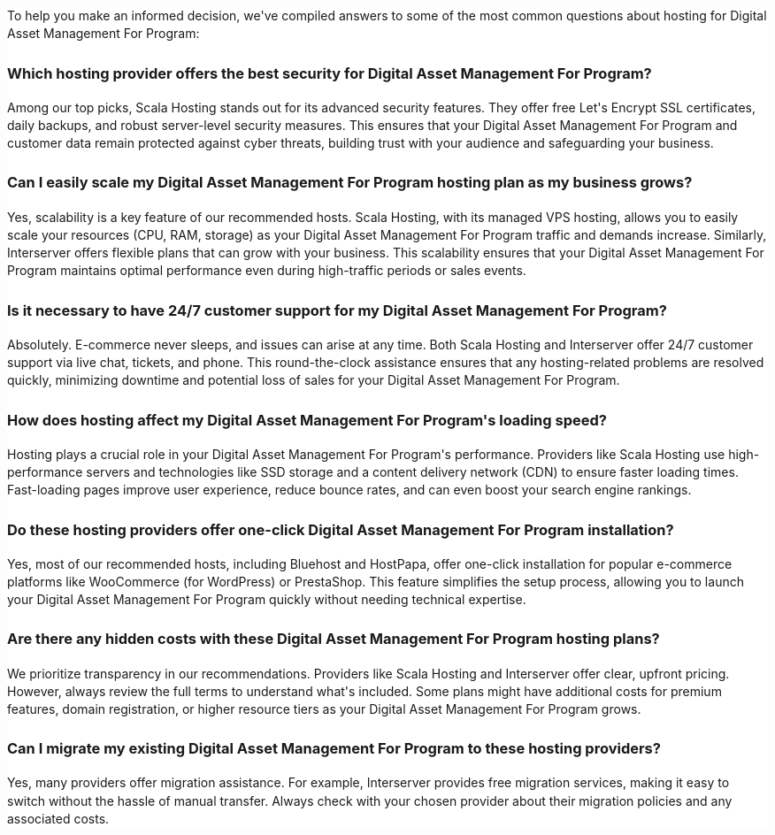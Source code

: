 To help you make an informed decision, we've compiled answers to some of the most common questions about hosting for Digital Asset Management For Program:

### Which hosting provider offers the best security for Digital Asset Management For Program? 
Among our top picks, Scala Hosting stands out for its advanced security features. They offer free Let's Encrypt SSL certificates, daily backups, and robust server-level security measures. This ensures that your Digital Asset Management For Program and customer data remain protected against cyber threats, building trust with your audience and safeguarding your business.

### Can I easily scale my Digital Asset Management For Program hosting plan as my business grows? 
Yes, scalability is a key feature of our recommended hosts. Scala Hosting, with its managed VPS hosting, allows you to easily scale your resources (CPU, RAM, storage) as your Digital Asset Management For Program traffic and demands increase. Similarly, Interserver offers flexible plans that can grow with your business. This scalability ensures that your Digital Asset Management For Program maintains optimal performance even during high-traffic periods or sales events.

### Is it necessary to have 24/7 customer support for my Digital Asset Management For Program? 
Absolutely. E-commerce never sleeps, and issues can arise at any time. Both Scala Hosting and Interserver offer 24/7 customer support via live chat, tickets, and phone. This round-the-clock assistance ensures that any hosting-related problems are resolved quickly, minimizing downtime and potential loss of sales for your Digital Asset Management For Program.

### How does hosting affect my Digital Asset Management For Program's loading speed? 
Hosting plays a crucial role in your Digital Asset Management For Program's performance. Providers like Scala Hosting use high-performance servers and technologies like SSD storage and a content delivery network (CDN) to ensure faster loading times. Fast-loading pages improve user experience, reduce bounce rates, and can even boost your search engine rankings.

### Do these hosting providers offer one-click Digital Asset Management For Program installation? 
Yes, most of our recommended hosts, including Bluehost and HostPapa, offer one-click installation for popular e-commerce platforms like WooCommerce (for WordPress) or PrestaShop. This feature simplifies the setup process, allowing you to launch your Digital Asset Management For Program quickly without needing technical expertise.

### Are there any hidden costs with these Digital Asset Management For Program hosting plans? 
We prioritize transparency in our recommendations. Providers like Scala Hosting and Interserver offer clear, upfront pricing. However, always review the full terms to understand what's included. Some plans might have additional costs for premium features, domain registration, or higher resource tiers as your Digital Asset Management For Program grows.

### Can I migrate my existing Digital Asset Management For Program to these hosting providers? 
Yes, many providers offer migration assistance. For example, Interserver provides free migration services, making it easy to switch without the hassle of manual transfer. Always check with your chosen provider about their migration policies and any associated costs.
